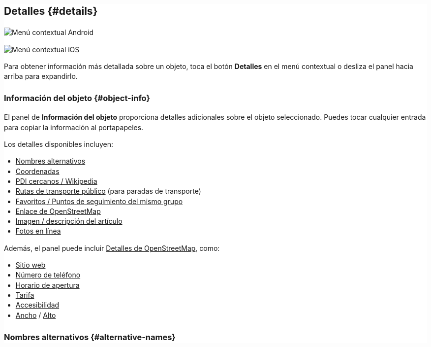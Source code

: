 
## Detalles {#details}

<Tabs groupId="operating-systems" queryString="current-os">

<TabItem value="android" label="Android">  

![Menú contextual Android](@site/static/img/map/context_menu_android.png)

</TabItem>

<TabItem value="ios" label="iOS">  

![Menú contextual iOS](@site/static/img/map/context_menu_ios.png)

</TabItem>

</Tabs>

Para obtener información más detallada sobre un objeto, toca el botón **Detalles** en el menú contextual o desliza el panel hacia arriba para expandirlo.


### Información del objeto {#object-info}

El panel de **Información del objeto** proporciona detalles adicionales sobre el objeto seleccionado. Puedes tocar cualquier entrada para copiar la información al portapapeles.  

Los detalles disponibles incluyen:

- [Nombres alternativos](#alternative-names)
- [Coordenadas](../map/map-context-menu.md#coordinates)
- [PDI cercanos / Wikipedia](../map/map-context-menu.md#nearby-pois--wikipedia-nearby-pois--wikipedia)
- [Rutas de transporte público](../map/map-context-menu.md#public-transport-routes) (para paradas de transporte)
- [Favoritos / Puntos de seguimiento del mismo grupo](../map/map-context-menu.md#favorites--track-points-from-the-group)
- [Enlace de OpenStreetMap](../map/map-context-menu.md#openstreetmap-link)
- [Imagen / descripción del artículo](../map/map-context-menu.md#article-description-article-description)
- [Fotos en línea](../map/map-context-menu.md#online-photos)

Además, el panel puede incluir [Detalles de OpenStreetMap](https://wiki.openstreetmap.org/wiki/Map_features), como:

- [Sitio web](https://wiki.openstreetmap.org/wiki/Key:website)
- [Número de teléfono](https://wiki.openstreetmap.org/wiki/Key:contact)
- [Horario de apertura](https://wiki.openstreetmap.org/wiki/Key:opening_hours)
- [Tarifa](https://wiki.openstreetmap.org/wiki/Key:fee)
- [Accesibilidad](https://wiki.openstreetmap.org/wiki/Key:wheelchair)
- [Ancho](https://wiki.openstreetmap.org/wiki/Key:width) / [Alto](https://wiki.openstreetmap.org/wiki/Key:height)


### Nombres alternativos {#alternative-names}
